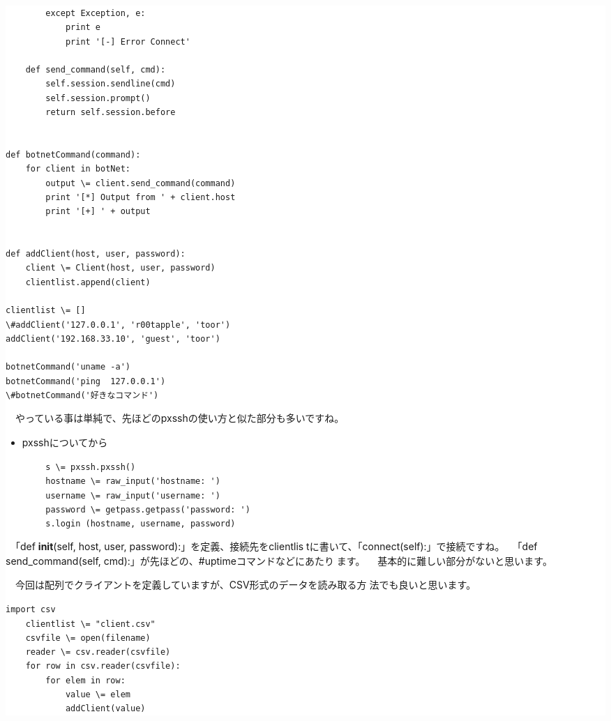```
        except Exception, e:
            print e
            print '[-] Error Connect'

    def send_command(self, cmd):
        self.session.sendline(cmd)
        self.session.prompt()
        return self.session.before


def botnetCommand(command):
    for client in botNet:
        output \= client.send_command(command)
        print '[*] Output from ' + client.host
        print '[+] ' + output 


def addClient(host, user, password):
    client \= Client(host, user, password)
    clientlist.append(client)

clientlist \= []
\#addClient('127.0.0.1', 'r00tapple', 'toor')
addClient('192.168.33.10', 'guest', 'toor')

botnetCommand('uname -a')
botnetCommand('ping  127.0.0.1')
\#botnetCommand('好きなコマンド')
```

　やっている事は単純で、先ほどのpxsshの使い方と似た部分も多いですね。

- pxsshについてから

```
        s \= pxssh.pxssh()
        hostname \= raw_input('hostname: ')
        username \= raw_input('username: ')
        password \= getpass.getpass('password: ')
        s.login (hostname, username, password)
```

　「def __init__(self, host, user, password):」を定義、接続先をclientlis
tに書いて、「connect(self):」で接続ですね。
　「def send_command(self, cmd):」が先ほどの、\#uptimeコマンドなどにあたり
ます。
　基本的に難しい部分がないと思います。

　今回は配列でクライアントを定義していますが、CSV形式のデータを読み取る方
法でも良いと思います。

```
import csv
	clientlist \= "client.csv"
	csvfile \= open(filename)
	reader \= csv.reader(csvfile)
	for row in csv.reader(csvfile):
		for elem in row:
			value \= elem
			addClient(value)
```
